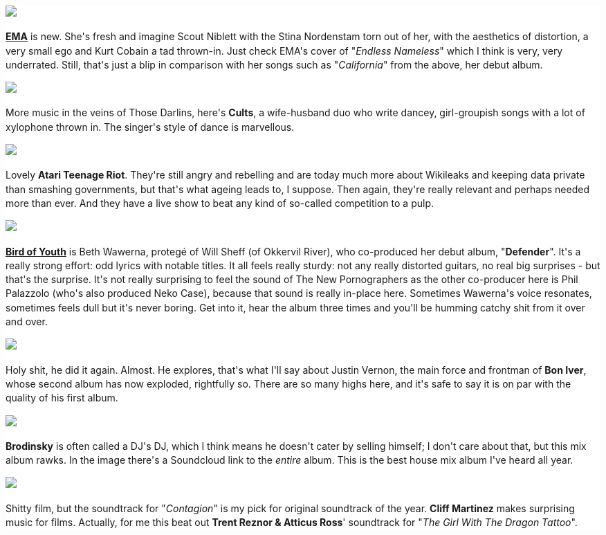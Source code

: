 ![](https://niklasblog.com/wp-content/EMA.jpg)
<script src="http://www.thinglink.com/jse/embed.js#206655104307167234"></script>

**[EMA](http://en.wikipedia.org/wiki/Erika_M._Anderson)** is new. She's fresh and imagine Scout Niblett with the Stina Nordenstam torn out of her, with the aesthetics of distortion, a very small ego and Kurt Cobain a tad thrown-in. Just check EMA's cover of "_Endless Nameless_" which I think is very, very underrated. Still, that's just a blip in comparison with her songs such as "_California_" from the above, her debut album.

![](https://niklasblog.com/wp-content/Cults-Cults-2011.jpg)
<script src="http://www.thinglink.com/jse/embed.js#206432091838087170"></script>

More music in the veins of Those Darlins, here's **Cults**, a wife-husband duo who write dancey, girl-groupish songs with a lot of xylophone thrown in. The singer's style of dance is marvellous.

![](https://niklasblog.com/wp-content/wpid-cover.jpg)
<script src="http://www.thinglink.com/jse/embed.js#205349468134965250"></script>

Lovely **Atari Teenage Riot**. They're still angry and rebelling and are today much more about Wikileaks and keeping data private than smashing governments, but that's what ageing leads to, I suppose. Then again, they're really relevant and perhaps needed more than ever. And they have a live show to beat any kind of so-called competition to a pulp.

![](https://niklasblog.com/wp-content/wpid-cover1.jpg)
<script src="http://www.thinglink.com/jse/embed.js#205350054590939138"></script>

**[Bird of Youth](http://www.birdofyouth.com)** is Beth Wawerna, protegé of Will Sheff (of Okkervil River), who co-produced her debut album, "**Defender**". It's a really strong effort: odd lyrics with notable titles. It all feels really sturdy: not any really distorted guitars, no real big surprises - but that's the surprise. It's not really surprising to feel the sound of The New Pornographers as the other co-producer here is Phil Palazzolo (who's also produced Neko Case), because that sound is really in-place here. Sometimes Wawerna's voice resonates, sometimes feels dull but it's never boring. Get into it, hear the album three times and you'll be humming catchy shit from it over and over.

![](https://niklasblog.com/wp-content/wpid-cover2.jpg)
<script src="http://www.thinglink.com/jse/embed.js#205350708927528962"></script>

Holy shit, he did it again. Almost. He explores, that's what I'll say about Justin Vernon, the main force and frontman of **Bon Iver**, whose second album has now exploded, rightfully so. There are so many highs here, and it's safe to say it is on par with the quality of his first album.

![](https://niklasblog.com/wp-content/wpid-00-Brodinski-FABRICLIVE-60.jpg)
<script src="http://www.thinglink.com/jse/embed.js#205351107814227970"></script>

**Brodinsky** is often called a DJ's DJ, which I think means he doesn't cater by selling himself; I don't care about that, but this mix album rawks. In the image there's a Soundcloud link to the _entire_ album. This is the best house mix album I've heard all year.

![](https://niklasblog.com/wp-content/wpid-cover4.jpg)
<script src="http://www.thinglink.com/jse/embed.js#205569804831031298"></script>

Shitty film, but the soundtrack for "_Contagion_" is my pick for original soundtrack of the year. **Cliff Martinez** makes surprising music for films. Actually, for me this beat out **Trent Reznor & Atticus Ross**' soundtrack for "_The Girl With The Dragon Tattoo_".
